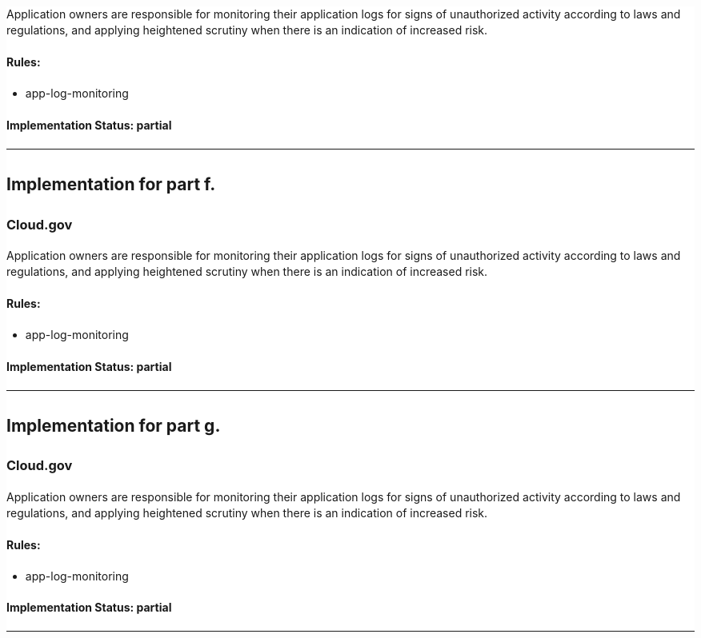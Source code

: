 Application owners are responsible for monitoring their application logs for signs of unauthorized activity according to laws and regulations, and applying heightened scrutiny when there is an indication of increased risk.

#### Rules:

  - app-log-monitoring

#### Implementation Status: partial

______________________________________________________________________

## Implementation for part f.

### Cloud.gov

Application owners are responsible for monitoring their application logs for signs of unauthorized activity according to laws and regulations, and applying heightened scrutiny when there is an indication of increased risk.

#### Rules:

  - app-log-monitoring

#### Implementation Status: partial

______________________________________________________________________

## Implementation for part g.

### Cloud.gov

Application owners are responsible for monitoring their application logs for signs of unauthorized activity according to laws and regulations, and applying heightened scrutiny when there is an indication of increased risk.

#### Rules:

  - app-log-monitoring

#### Implementation Status: partial

______________________________________________________________________
